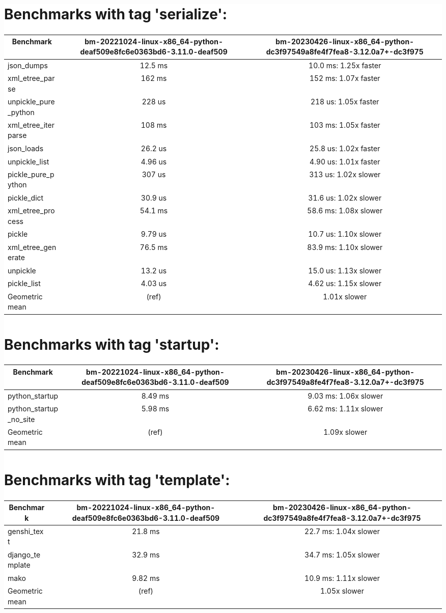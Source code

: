 Benchmarks with tag 'serialize':
================================

| Benchmark            | bm-20221024-linux-x86_64-python-deaf509e8fc6e0363bd6-3.11.0-deaf509 | bm-20230426-linux-x86_64-python-dc3f97549a8fe4f7fea8-3.12.0a7+-dc3f975 |
|----------------------|:-------------------------------------------------------------------:|:----------------------------------------------------------------------:|
| json_dumps           | 12.5 ms                                                             | 10.0 ms: 1.25x faster                                                  |
| xml_etree_parse      | 162 ms                                                              | 152 ms: 1.07x faster                                                   |
| unpickle_pure_python | 228 us                                                              | 218 us: 1.05x faster                                                   |
| xml_etree_iterparse  | 108 ms                                                              | 103 ms: 1.05x faster                                                   |
| json_loads           | 26.2 us                                                             | 25.8 us: 1.02x faster                                                  |
| unpickle_list        | 4.96 us                                                             | 4.90 us: 1.01x faster                                                  |
| pickle_pure_python   | 307 us                                                              | 313 us: 1.02x slower                                                   |
| pickle_dict          | 30.9 us                                                             | 31.6 us: 1.02x slower                                                  |
| xml_etree_process    | 54.1 ms                                                             | 58.6 ms: 1.08x slower                                                  |
| pickle               | 9.79 us                                                             | 10.7 us: 1.10x slower                                                  |
| xml_etree_generate   | 76.5 ms                                                             | 83.9 ms: 1.10x slower                                                  |
| unpickle             | 13.2 us                                                             | 15.0 us: 1.13x slower                                                  |
| pickle_list          | 4.03 us                                                             | 4.62 us: 1.15x slower                                                  |
| Geometric mean       | (ref)                                                               | 1.01x slower                                                           |

Benchmarks with tag 'startup':
==============================

| Benchmark              | bm-20221024-linux-x86_64-python-deaf509e8fc6e0363bd6-3.11.0-deaf509 | bm-20230426-linux-x86_64-python-dc3f97549a8fe4f7fea8-3.12.0a7+-dc3f975 |
|------------------------|:-------------------------------------------------------------------:|:----------------------------------------------------------------------:|
| python_startup         | 8.49 ms                                                             | 9.03 ms: 1.06x slower                                                  |
| python_startup_no_site | 5.98 ms                                                             | 6.62 ms: 1.11x slower                                                  |
| Geometric mean         | (ref)                                                               | 1.09x slower                                                           |

Benchmarks with tag 'template':
===============================

| Benchmark       | bm-20221024-linux-x86_64-python-deaf509e8fc6e0363bd6-3.11.0-deaf509 | bm-20230426-linux-x86_64-python-dc3f97549a8fe4f7fea8-3.12.0a7+-dc3f975 |
|-----------------|:-------------------------------------------------------------------:|:----------------------------------------------------------------------:|
| genshi_text     | 21.8 ms                                                             | 22.7 ms: 1.04x slower                                                  |
| django_template | 32.9 ms                                                             | 34.7 ms: 1.05x slower                                                  |
| mako            | 9.82 ms                                                             | 10.9 ms: 1.11x slower                                                  |
| Geometric mean  | (ref)                                                               | 1.05x slower                                                           |
